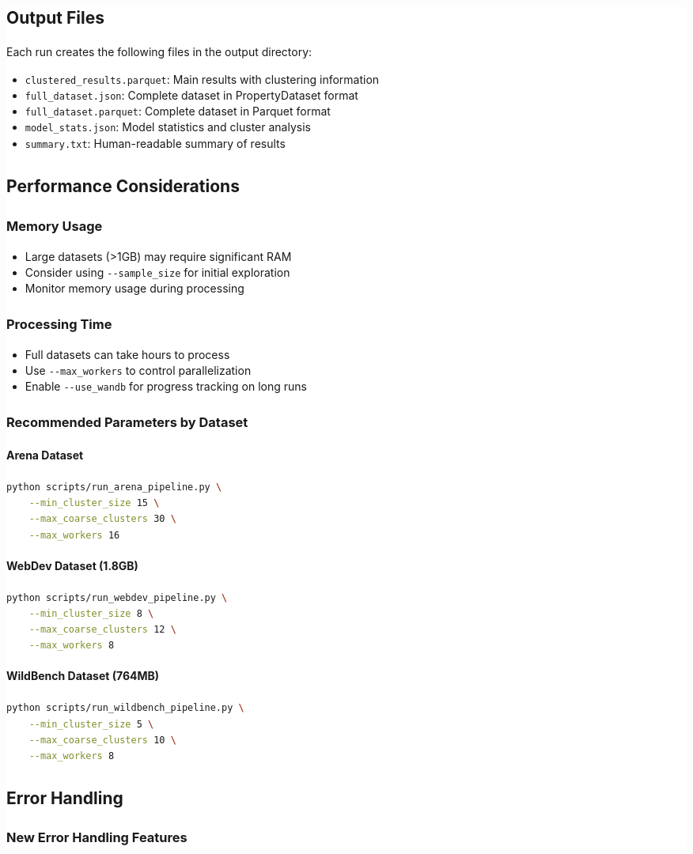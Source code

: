 ## Output Files

Each run creates the following files in the output directory:

- `clustered_results.parquet`: Main results with clustering information
- `full_dataset.json`: Complete dataset in PropertyDataset format
- `full_dataset.parquet`: Complete dataset in Parquet format
- `model_stats.json`: Model statistics and cluster analysis
- `summary.txt`: Human-readable summary of results

## Performance Considerations

### Memory Usage
- Large datasets (>1GB) may require significant RAM
- Consider using `--sample_size` for initial exploration
- Monitor memory usage during processing

### Processing Time
- Full datasets can take hours to process
- Use `--max_workers` to control parallelization
- Enable `--use_wandb` for progress tracking on long runs

### Recommended Parameters by Dataset

#### Arena Dataset
```bash
python scripts/run_arena_pipeline.py \
    --min_cluster_size 15 \
    --max_coarse_clusters 30 \
    --max_workers 16
```

#### WebDev Dataset (1.8GB)
```bash
python scripts/run_webdev_pipeline.py \
    --min_cluster_size 8 \
    --max_coarse_clusters 12 \
    --max_workers 8
```

#### WildBench Dataset (764MB)
```bash
python scripts/run_wildbench_pipeline.py \
    --min_cluster_size 5 \
    --max_coarse_clusters 10 \
    --max_workers 8
```

## Error Handling

### New Error Handling Features

